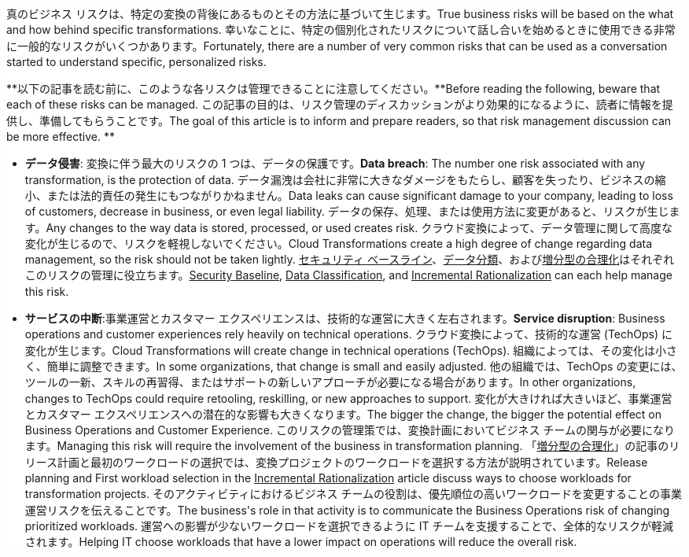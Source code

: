 <span data-ttu-id="9d4fd-117">真のビジネス リスクは、特定の変換の背後にあるものとその方法に基づいて生じます。</span><span class="sxs-lookup"><span data-stu-id="9d4fd-117">True business risks will be based on the what and how behind specific transformations.</span></span> <span data-ttu-id="9d4fd-118">幸いなことに、特定の個別化されたリスクについて話し合いを始めるときに使用できる非常に一般的なリスクがいくつかあります。</span><span class="sxs-lookup"><span data-stu-id="9d4fd-118">Fortunately, there are a number of very common risks that can be used as a conversation started to understand specific, personalized risks.</span></span>

<span data-ttu-id="9d4fd-119">\*\*以下の記事を読む前に、このような各リスクは管理できることに注意してください。</span><span class="sxs-lookup"><span data-stu-id="9d4fd-119">\*\*Before reading the following, beware that each of these risks can be managed.</span></span> <span data-ttu-id="9d4fd-120">この記事の目的は、リスク管理のディスカッションがより効果的になるように、読者に情報を提供し、準備してもらうことです。</span><span class="sxs-lookup"><span data-stu-id="9d4fd-120">The goal of this article is to inform and prepare readers, so that risk management discussion can be more effective.</span></span> **

- <span data-ttu-id="9d4fd-121">**データ侵害**: 変換に伴う最大のリスクの 1 つは、データの保護です。</span><span class="sxs-lookup"><span data-stu-id="9d4fd-121">**Data breach**: The number one risk associated with any transformation, is the protection of data.</span></span> <span data-ttu-id="9d4fd-122">データ漏洩は会社に非常に大きなダメージをもたらし、顧客を失ったり、ビジネスの縮小、または法的責任の発生にもつながりかねません。</span><span class="sxs-lookup"><span data-stu-id="9d4fd-122">Data leaks can cause significant damage to your company, leading to loss of customers, decrease in business, or even legal liability.</span></span> <span data-ttu-id="9d4fd-123">データの保存、処理、または使用方法に変更があると、リスクが生じます。</span><span class="sxs-lookup"><span data-stu-id="9d4fd-123">Any changes to the way data is stored, processed, or used creates risk.</span></span> <span data-ttu-id="9d4fd-124">クラウド変換によって、データ管理に関して高度な変化が生じるので、リスクを軽視しないでください。</span><span class="sxs-lookup"><span data-stu-id="9d4fd-124">Cloud Transformations create a high degree of change regarding data management, so the risk should not be taken lightly.</span></span> <span data-ttu-id="9d4fd-125">[セキュリティ ベースライン](../security-baseline/overview.md)、[データ分類](./what-is-data-classification.md)、および[増分型の合理化](../../digital-estate/rationalize.md#incremental-rationalization)はそれぞれこのリスクの管理に役立ちます。</span><span class="sxs-lookup"><span data-stu-id="9d4fd-125">[Security Baseline](../security-baseline/overview.md), [Data Classification](./what-is-data-classification.md), and [Incremental Rationalization](../../digital-estate/rationalize.md#incremental-rationalization) can each help manage this risk.</span></span>

- <span data-ttu-id="9d4fd-126">**サービスの中断**:事業運営とカスタマー エクスペリエンスは、技術的な運営に大きく左右されます。</span><span class="sxs-lookup"><span data-stu-id="9d4fd-126">**Service disruption**: Business operations and customer experiences rely heavily on technical operations.</span></span> <span data-ttu-id="9d4fd-127">クラウド変換によって、技術的な運営 (TechOps) に変化が生じます。</span><span class="sxs-lookup"><span data-stu-id="9d4fd-127">Cloud Transformations will create change in technical operations (TechOps).</span></span> <span data-ttu-id="9d4fd-128">組織によっては、その変化は小さく、簡単に調整できます。</span><span class="sxs-lookup"><span data-stu-id="9d4fd-128">In some organizations, that change is small and easily adjusted.</span></span> <span data-ttu-id="9d4fd-129">他の組織では、TechOps の変更には、ツールの一新、スキルの再習得、またはサポートの新しいアプローチが必要になる場合があります。</span><span class="sxs-lookup"><span data-stu-id="9d4fd-129">In other organizations, changes to TechOps could require retooling, reskilling, or new approaches to support.</span></span> <span data-ttu-id="9d4fd-130">変化が大きければ大きいほど、事業運営とカスタマー エクスペリエンスへの潜在的な影響も大きくなります。</span><span class="sxs-lookup"><span data-stu-id="9d4fd-130">The bigger the change, the bigger the potential effect on Business Operations and Customer Experience.</span></span> <span data-ttu-id="9d4fd-131">このリスクの管理策では、変換計画においてビジネス チームの関与が必要になります。</span><span class="sxs-lookup"><span data-stu-id="9d4fd-131">Managing this risk will require the involvement of the business in transformation planning.</span></span> <span data-ttu-id="9d4fd-132">「[増分型の合理化](../../digital-estate/rationalize.md#incremental-rationalization)」の記事のリリース計画と最初のワークロードの選択では、変換プロジェクトのワークロードを選択する方法が説明されています。</span><span class="sxs-lookup"><span data-stu-id="9d4fd-132">Release planning and First workload selection in the [Incremental Rationalization](../../digital-estate/rationalize.md#incremental-rationalization) article discuss ways to choose workloads for transformation projects.</span></span> <span data-ttu-id="9d4fd-133">そのアクティビティにおけるビジネス チームの役割は、優先順位の高いワークロードを変更することの事業運営リスクを伝えることです。</span><span class="sxs-lookup"><span data-stu-id="9d4fd-133">The business's role in that activity is to communicate the Business Operations risk of changing prioritized workloads.</span></span> <span data-ttu-id="9d4fd-134">運営への影響が少ないワークロードを選択できるように IT チームを支援することで、全体的なリスクが軽減されます。</span><span class="sxs-lookup"><span data-stu-id="9d4fd-134">Helping IT choose workloads that have a lower impact on operations will reduce the overall risk.</span></span>
